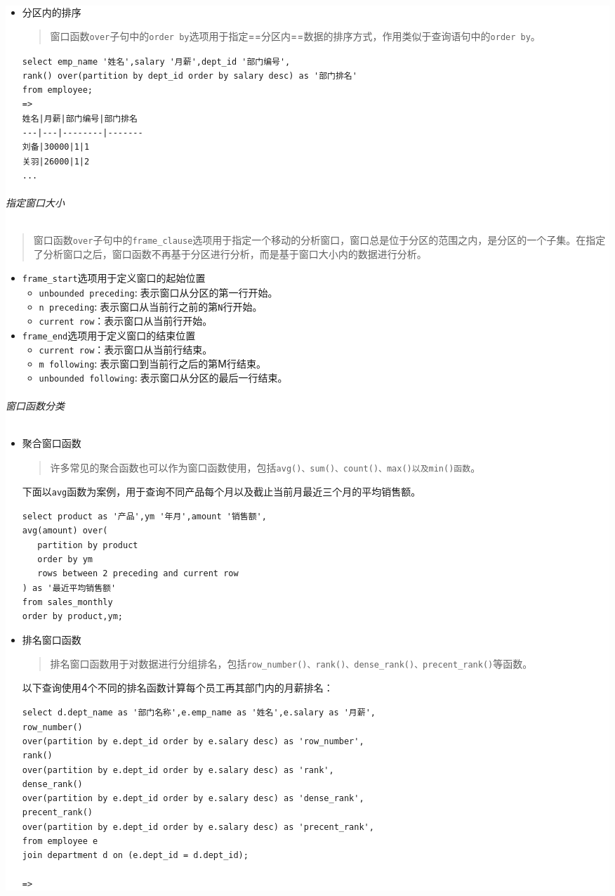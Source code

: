 - 分区内的排序

  >窗口函数`over`子句中的`order by`选项用于指定==分区内==数据的排序方式，作用类似于查询语句中的`order by`。

  ```mysql
  select emp_name '姓名',salary '月薪',dept_id '部门编号',
  rank() over(partition by dept_id order by salary desc) as '部门排名'
  from employee;
  =>
  姓名|月薪|部门编号|部门排名
  ---|---|--------|-------
  刘备|30000|1|1
  关羽|26000|1|2
  ...
  ```

###### 指定窗口大小

> 窗口函数`over`子句中的`frame_clause`选项用于指定一个移动的分析窗口，窗口总是位于分区的范围之内，是分区的一个子集。在指定了分析窗口之后，窗口函数不再基于分区进行分析，而是基于窗口大小内的数据进行分析。

- `frame_start`选项用于定义窗口的起始位置
  - `unbounded preceding`: 表示窗口从分区的第一行开始。
  - `n preceding`: 表示窗口从当前行之前的第`N`行开始。
  - `current row`：表示窗口从当前行开始。
- `frame_end`选项用于定义窗口的结束位置
  - `current row`：表示窗口从当前行结束。
  - `m following`: 表示窗口到当前行之后的第M行结束。
  - `unbounded following`: 表示窗口从分区的最后一行结束。

###### 窗口函数分类

- 聚合窗口函数

  >许多常见的聚合函数也可以作为窗口函数使用，包括`avg()、sum()、count()、max()以及min()函数`。

  下面以`avg`函数为案例，用于查询不同产品每个月以及截止当前月最近三个月的平均销售额。

  ```mysql
  select product as '产品',ym '年月',amount '销售额',
  avg(amount) over(
     partition by product
     order by ym
     rows between 2 preceding and current row
  ) as '最近平均销售额'
  from sales_monthly
  order by product,ym;
  ```

- 排名窗口函数

  > 排名窗口函数用于对数据进行分组排名，包括`row_number()、rank()、dense_rank()、precent_rank()`等函数。

  以下查询使用4个不同的排名函数计算每个员工再其部门内的月薪排名：

  ```mysql
  select d.dept_name as '部门名称',e.emp_name as '姓名',e.salary as '月薪',
  row_number()
  over(partition by e.dept_id order by e.salary desc) as 'row_number',
  rank()
  over(partition by e.dept_id order by e.salary desc) as 'rank',
  dense_rank()
  over(partition by e.dept_id order by e.salary desc) as 'dense_rank',
  precent_rank()
  over(partition by e.dept_id order by e.salary desc) as 'precent_rank',
  from employee e
  join department d on (e.dept_id = d.dept_id);
  
  =>
  
  ```